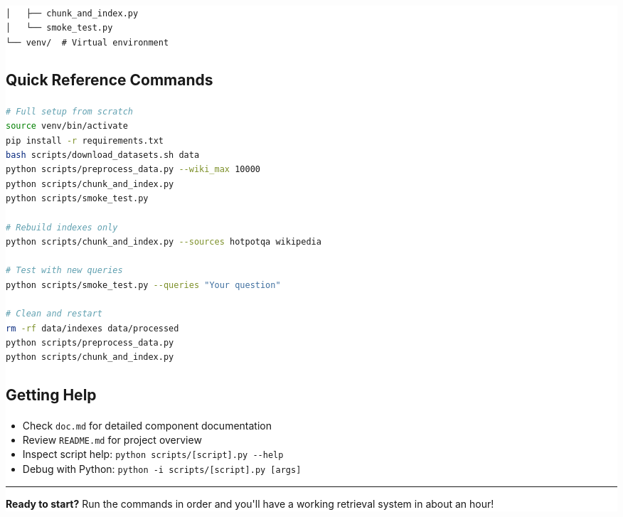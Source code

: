 ```
│   ├── chunk_and_index.py
│   └── smoke_test.py
└── venv/  # Virtual environment
```

## Quick Reference Commands

```bash
# Full setup from scratch
source venv/bin/activate
pip install -r requirements.txt
bash scripts/download_datasets.sh data
python scripts/preprocess_data.py --wiki_max 10000
python scripts/chunk_and_index.py
python scripts/smoke_test.py

# Rebuild indexes only
python scripts/chunk_and_index.py --sources hotpotqa wikipedia

# Test with new queries
python scripts/smoke_test.py --queries "Your question"

# Clean and restart
rm -rf data/indexes data/processed
python scripts/preprocess_data.py
python scripts/chunk_and_index.py
```

## Getting Help

- Check `doc.md` for detailed component documentation
- Review `README.md` for project overview
- Inspect script help: `python scripts/[script].py --help`
- Debug with Python: `python -i scripts/[script].py [args]`

---

**Ready to start?** Run the commands in order and you'll have a working retrieval system in about an hour!

